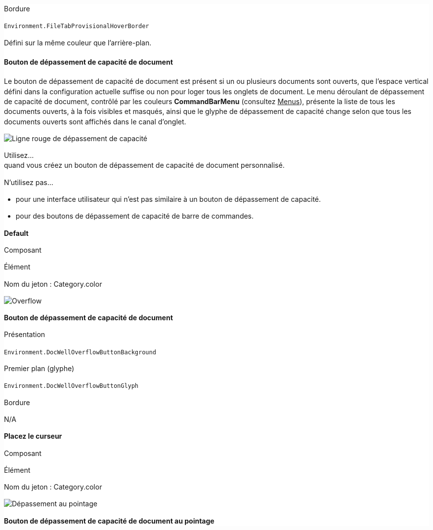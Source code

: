  Bordure  
  
 `Environment.FileTabProvisionalHoverBorder`  
  
 Défini sur la même couleur que l’arrière-plan.  
  
#### <a name="document-overflow-button"></a>Bouton de dépassement de capacité de document  
 Le bouton de dépassement de capacité de document est présent si un ou plusieurs documents sont ouverts, que l’espace vertical défini dans la configuration actuelle suffise ou non pour loger tous les onglets de document. Le menu déroulant de dépassement de capacité de document, contrôlé par les couleurs **CommandBarMenu** (consultez [Menus](../../misc/shared-colors.md#BKMK_CommandMenus)), présente la liste de tous les documents ouverts, à la fois visibles et masqués, ainsi que le glyphe de dépassement de capacité change selon que tous les documents ouverts sont affichés dans le canal d’onglet.  
  
 ![Ligne rouge de dépassement de capacité](../../extensibility/ux-guidelines/media/0303-083-overflowredline.png "0303-083_OverflowRedline")  
  
 Utilisez...  
 quand vous créez un bouton de dépassement de capacité de document personnalisé.  
  
 N’utilisez pas...  
 -   pour une interface utilisateur qui n’est pas similaire à un bouton de dépassement de capacité.  
  
-   pour des boutons de dépassement de capacité de barre de commandes.  
  
 **Default**  
  
 Composant  
  
 Élément  
  
 Nom du jeton : Category.color  
  
 ![Overflow](../../extensibility/ux-guidelines/media/0303-084-overflow.png "0303-084_Overflow")  
  
 **Bouton de dépassement de capacité de document**  
  
 Présentation  
  
 `Environment.DocWellOverflowButtonBackground`  
  
 Premier plan (glyphe)  
  
 `Environment.DocWellOverflowButtonGlyph`  
  
 Bordure  
  
 N/A  
  
 **Placez le curseur**  
  
 Composant  
  
 Élément  
  
 Nom du jeton : Category.color  
  
 ![Dépassement au pointage](../../extensibility/ux-guidelines/media/0303-085-overflowhover.png "0303-085_OverflowHover")  
  
 **Bouton de dépassement de capacité de document au pointage**  
  